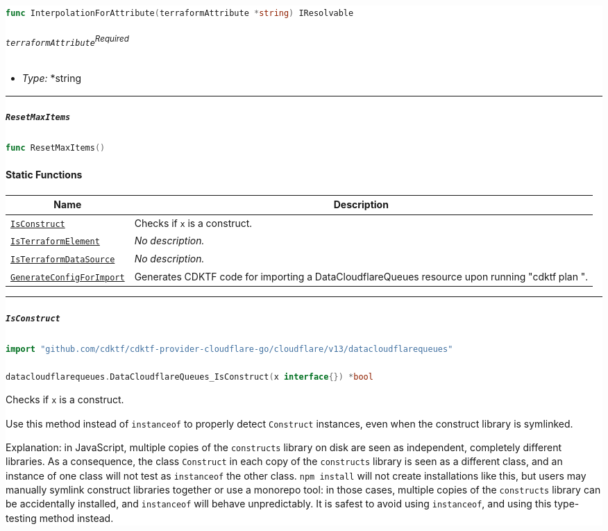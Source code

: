 ```go
func InterpolationForAttribute(terraformAttribute *string) IResolvable
```

###### `terraformAttribute`<sup>Required</sup> <a name="terraformAttribute" id="@cdktf/provider-cloudflare.dataCloudflareQueues.DataCloudflareQueues.interpolationForAttribute.parameter.terraformAttribute"></a>

- *Type:* *string

---

##### `ResetMaxItems` <a name="ResetMaxItems" id="@cdktf/provider-cloudflare.dataCloudflareQueues.DataCloudflareQueues.resetMaxItems"></a>

```go
func ResetMaxItems()
```

#### Static Functions <a name="Static Functions" id="Static Functions"></a>

| **Name** | **Description** |
| --- | --- |
| <code><a href="#@cdktf/provider-cloudflare.dataCloudflareQueues.DataCloudflareQueues.isConstruct">IsConstruct</a></code> | Checks if `x` is a construct. |
| <code><a href="#@cdktf/provider-cloudflare.dataCloudflareQueues.DataCloudflareQueues.isTerraformElement">IsTerraformElement</a></code> | *No description.* |
| <code><a href="#@cdktf/provider-cloudflare.dataCloudflareQueues.DataCloudflareQueues.isTerraformDataSource">IsTerraformDataSource</a></code> | *No description.* |
| <code><a href="#@cdktf/provider-cloudflare.dataCloudflareQueues.DataCloudflareQueues.generateConfigForImport">GenerateConfigForImport</a></code> | Generates CDKTF code for importing a DataCloudflareQueues resource upon running "cdktf plan <stack-name>". |

---

##### `IsConstruct` <a name="IsConstruct" id="@cdktf/provider-cloudflare.dataCloudflareQueues.DataCloudflareQueues.isConstruct"></a>

```go
import "github.com/cdktf/cdktf-provider-cloudflare-go/cloudflare/v13/datacloudflarequeues"

datacloudflarequeues.DataCloudflareQueues_IsConstruct(x interface{}) *bool
```

Checks if `x` is a construct.

Use this method instead of `instanceof` to properly detect `Construct`
instances, even when the construct library is symlinked.

Explanation: in JavaScript, multiple copies of the `constructs` library on
disk are seen as independent, completely different libraries. As a
consequence, the class `Construct` in each copy of the `constructs` library
is seen as a different class, and an instance of one class will not test as
`instanceof` the other class. `npm install` will not create installations
like this, but users may manually symlink construct libraries together or
use a monorepo tool: in those cases, multiple copies of the `constructs`
library can be accidentally installed, and `instanceof` will behave
unpredictably. It is safest to avoid using `instanceof`, and using
this type-testing method instead.
